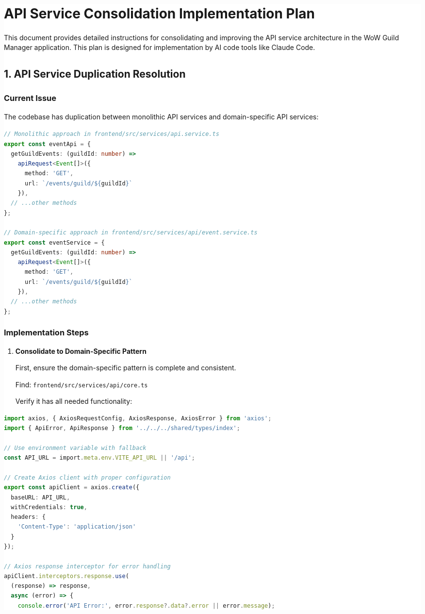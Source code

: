 # API Service Consolidation Implementation Plan

This document provides detailed instructions for consolidating and improving the API service architecture in the WoW Guild Manager application. This plan is designed for implementation by AI code tools like Claude Code.

## 1. API Service Duplication Resolution

### Current Issue

The codebase has duplication between monolithic API services and domain-specific API services:

```typescript
// Monolithic approach in frontend/src/services/api.service.ts
export const eventApi = {
  getGuildEvents: (guildId: number) =>
    apiRequest<Event[]>({
      method: 'GET',
      url: `/events/guild/${guildId}`
    }),
  // ...other methods
};

// Domain-specific approach in frontend/src/services/api/event.service.ts
export const eventService = {
  getGuildEvents: (guildId: number) =>
    apiRequest<Event[]>({
      method: 'GET',
      url: `/events/guild/${guildId}`
    }),
  // ...other methods
};
```

### Implementation Steps

1. **Consolidate to Domain-Specific Pattern**

   First, ensure the domain-specific pattern is complete and consistent.
   
   Find: `frontend/src/services/api/core.ts`
   
   Verify it has all needed functionality:

```typescript
import axios, { AxiosRequestConfig, AxiosResponse, AxiosError } from 'axios';
import { ApiError, ApiResponse } from '../../../shared/types/index';

// Use environment variable with fallback
const API_URL = import.meta.env.VITE_API_URL || '/api';

// Create Axios client with proper configuration
export const apiClient = axios.create({
  baseURL: API_URL,
  withCredentials: true,
  headers: {
    'Content-Type': 'application/json'
  }
});

// Axios response interceptor for error handling
apiClient.interceptors.response.use(
  (response) => response,
  async (error) => {
    console.error('API Error:', error.response?.data?.error || error.message);
```